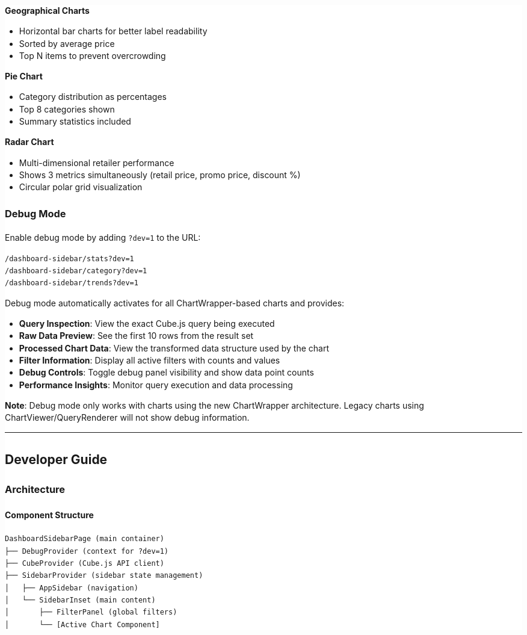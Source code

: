**Geographical Charts**
- Horizontal bar charts for better label readability
- Sorted by average price
- Top N items to prevent overcrowding

**Pie Chart**
- Category distribution as percentages
- Top 8 categories shown
- Summary statistics included

**Radar Chart**
- Multi-dimensional retailer performance
- Shows 3 metrics simultaneously (retail price, promo price, discount %)
- Circular polar grid visualization

### Debug Mode

Enable debug mode by adding `?dev=1` to the URL:
```
/dashboard-sidebar/stats?dev=1
/dashboard-sidebar/category?dev=1
/dashboard-sidebar/trends?dev=1
```

Debug mode automatically activates for all ChartWrapper-based charts and provides:
- **Query Inspection**: View the exact Cube.js query being executed
- **Raw Data Preview**: See the first 10 rows from the result set
- **Processed Chart Data**: View the transformed data structure used by the chart
- **Filter Information**: Display all active filters with counts and values
- **Debug Controls**: Toggle debug panel visibility and show data point counts
- **Performance Insights**: Monitor query execution and data processing

**Note**: Debug mode only works with charts using the new ChartWrapper architecture. Legacy charts using ChartViewer/QueryRenderer will not show debug information.

---

## Developer Guide

### Architecture

#### Component Structure

```
DashboardSidebarPage (main container)
├── DebugProvider (context for ?dev=1)
├── CubeProvider (Cube.js API client)
├── SidebarProvider (sidebar state management)
│   ├── AppSidebar (navigation)
│   └── SidebarInset (main content)
│       ├── FilterPanel (global filters)
│       └── [Active Chart Component]
```

